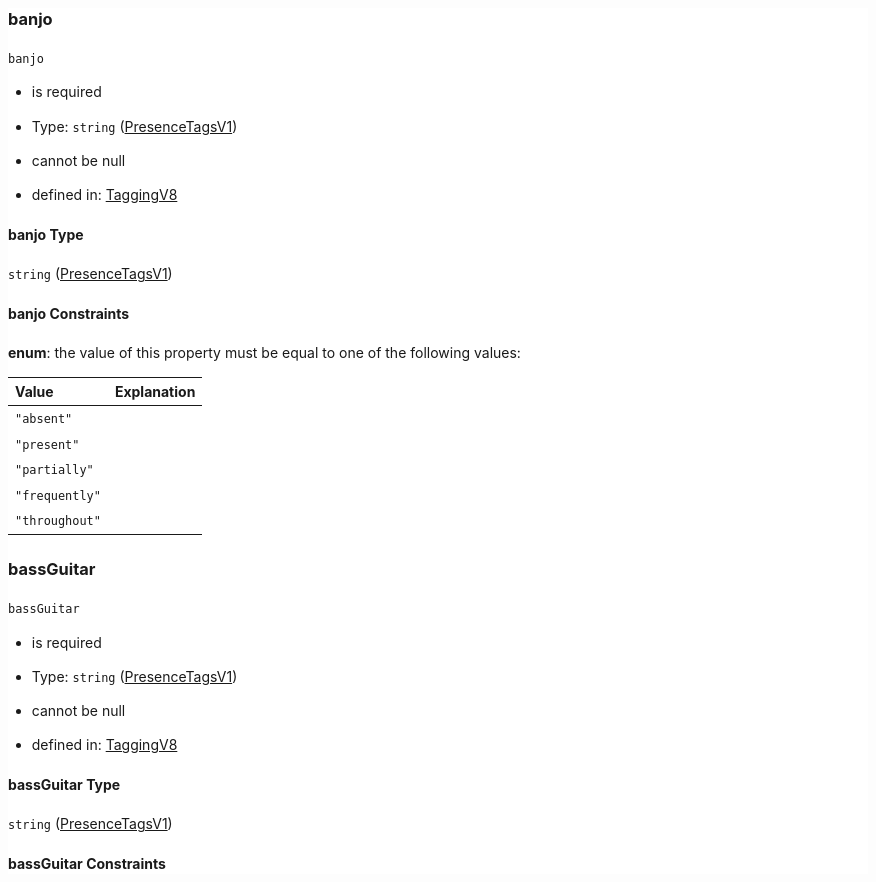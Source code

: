 ### banjo



`banjo`

* is required

* Type: `string` ([PresenceTagsV1](taggingv8-defs-instrumentpresencev1-properties-presencetagsv1-5.md))

* cannot be null

* defined in: [TaggingV8](taggingv8-defs-instrumentpresencev1-properties-presencetagsv1-5.md "https://github.com/cyanite-ai/aws-marketplace/blob/main/audio_analyzer/schemes/marketplace_v1/schema/TaggingV8.schema.json#/$defs/InstrumentPresenceV1/properties/banjo")

#### banjo Type

`string` ([PresenceTagsV1](taggingv8-defs-instrumentpresencev1-properties-presencetagsv1-5.md))

#### banjo Constraints

**enum**: the value of this property must be equal to one of the following values:

| Value          | Explanation |
| :------------- | :---------- |
| `"absent"`     |             |
| `"present"`    |             |
| `"partially"`  |             |
| `"frequently"` |             |
| `"throughout"` |             |

### bassGuitar



`bassGuitar`

* is required

* Type: `string` ([PresenceTagsV1](taggingv8-defs-instrumentpresencev1-properties-presencetagsv1-6.md))

* cannot be null

* defined in: [TaggingV8](taggingv8-defs-instrumentpresencev1-properties-presencetagsv1-6.md "https://github.com/cyanite-ai/aws-marketplace/blob/main/audio_analyzer/schemes/marketplace_v1/schema/TaggingV8.schema.json#/$defs/InstrumentPresenceV1/properties/bassGuitar")

#### bassGuitar Type

`string` ([PresenceTagsV1](taggingv8-defs-instrumentpresencev1-properties-presencetagsv1-6.md))

#### bassGuitar Constraints
